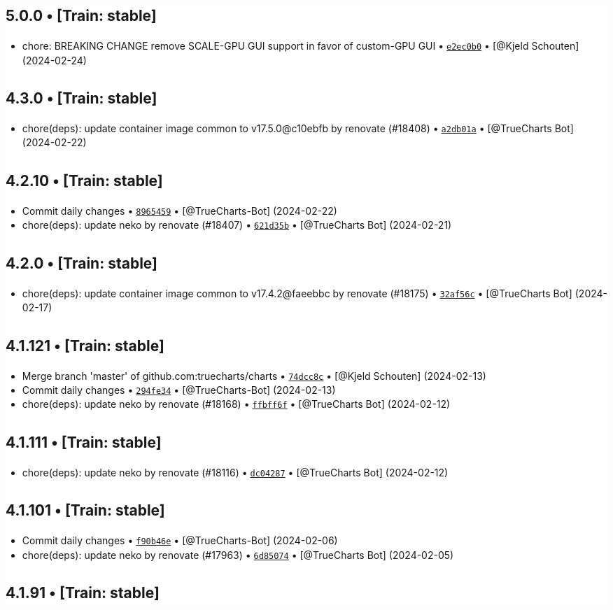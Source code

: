 ## 5.0.0 • [Train: stable]

- chore: BREAKING CHANGE remove SCALE-GPU GUI support in favor of custom-GPU GUI • [`e2ec0b0`](https://github.com/trueforge-org/truecharts/commit/e2ec0b02c6202c43cc19f4c4ad047025985ebb51) • [@Kjeld Schouten] (2024-02-24)

## 4.3.0 • [Train: stable]

- chore(deps): update container image common to v17.5.0@c10ebfb by renovate (#18408) • [`a2db01a`](https://github.com/trueforge-org/truecharts/commit/a2db01abe5f3ef5b6a48983ae0bf10155ba69e88) • [@TrueCharts Bot] (2024-02-22)

## 4.2.10 • [Train: stable]

- Commit daily changes • [`8965459`](https://github.com/trueforge-org/truecharts/commit/896545910673d88c5a093e2b46b46198fe496d6c) • [@TrueCharts-Bot] (2024-02-22)
- chore(deps): update neko by renovate (#18407) • [`621d35b`](https://github.com/trueforge-org/truecharts/commit/621d35b5684e887f14376405db536c78f6176b35) • [@TrueCharts Bot] (2024-02-21)

## 4.2.0 • [Train: stable]

- chore(deps): update container image common to v17.4.2@faeebbc by renovate (#18175) • [`32af56c`](https://github.com/trueforge-org/truecharts/commit/32af56cd0b1122ce2b5aaff24ebe0ecc68767005) • [@TrueCharts Bot] (2024-02-17)

## 4.1.121 • [Train: stable]

- Merge branch &#39;master&#39; of github.com:truecharts/charts • [`74dcc8c`](https://github.com/trueforge-org/truecharts/commit/74dcc8cfc99a39f74e7976566f414e744f345596) • [@Kjeld Schouten] (2024-02-13)
- Commit daily changes • [`294fe34`](https://github.com/trueforge-org/truecharts/commit/294fe34b4648403217b29c57ff7c9b9ff0b4f653) • [@TrueCharts-Bot] (2024-02-13)
- chore(deps): update neko by renovate (#18168) • [`ffbff6f`](https://github.com/trueforge-org/truecharts/commit/ffbff6fd9101774c65e3ef326b2c8f040dd5ab4e) • [@TrueCharts Bot] (2024-02-12)

## 4.1.111 • [Train: stable]

- chore(deps): update neko by renovate (#18116) • [`dc04287`](https://github.com/trueforge-org/truecharts/commit/dc04287f87c1df6ceaa44fd6bdefc0cbd262fc14) • [@TrueCharts Bot] (2024-02-12)

## 4.1.101 • [Train: stable]

- Commit daily changes • [`f90b46e`](https://github.com/trueforge-org/truecharts/commit/f90b46ec531c5b97d5acaad3f45179cf30d5a737) • [@TrueCharts-Bot] (2024-02-06)
- chore(deps): update neko by renovate (#17963) • [`6d85074`](https://github.com/trueforge-org/truecharts/commit/6d85074ca37f749e66b3950c47b24a1b4043104b) • [@TrueCharts Bot] (2024-02-05)

## 4.1.91 • [Train: stable]
